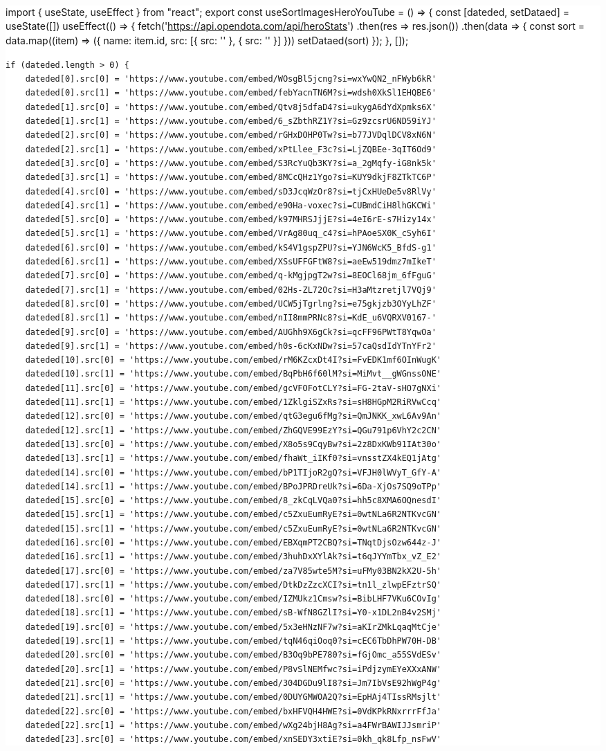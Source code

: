 import { useState, useEffect } from "react";
export const useSortImagesHeroYouTube = () => {
    const [dateded, setDataed] = useState([])
    useEffect(() => {
        fetch('https://api.opendota.com/api/heroStats')
            .then(res => res.json())
            .then(data => {
                const sort = data.map((item) => ({
                    name: item.id,
                    src: [{ src: '' }, { src: '' }]
                }))
                setDataed(sort)
            });
    }, []);
   
    if (dateded.length > 0) {
        dateded[0].src[0] = 'https://www.youtube.com/embed/WOsgBl5jcng?si=wxYwQN2_nFWyb6kR'
        dateded[0].src[1] = 'https://www.youtube.com/embed/febYacnTN6M?si=wdsh0XkSl1EHQBE6'
        dateded[1].src[0] = 'https://www.youtube.com/embed/Qtv8j5dfaD4?si=ukygA6dYdXpmks6X'
        dateded[1].src[1] = 'https://www.youtube.com/embed/6_sZbthRZ1Y?si=Gz9zcsrU6ND59iYJ'
        dateded[2].src[0] = 'https://www.youtube.com/embed/rGHxDOHP0Tw?si=b77JVDqlDCV8xN6N'
        dateded[2].src[1] = 'https://www.youtube.com/embed/xPtLlee_F3c?si=LjZQBEe-3qIT6Od9'
        dateded[3].src[0] = 'https://www.youtube.com/embed/S3RcYuQb3KY?si=a_2gMqfy-iG8nk5k'
        dateded[3].src[1] = 'https://www.youtube.com/embed/8MCcQHz1Ygo?si=KUY9dkjF8ZTkTC6P'
        dateded[4].src[0] = 'https://www.youtube.com/embed/sD3JcqWzOr8?si=tjCxHUeDe5v8RlVy'
        dateded[4].src[1] = 'https://www.youtube.com/embed/e90Ha-voxec?si=CUBmdCiH8lhGKCWi'
        dateded[5].src[0] = 'https://www.youtube.com/embed/k97MHRSJjjE?si=4eI6rE-s7Hizy14x'
        dateded[5].src[1] = 'https://www.youtube.com/embed/VrAg80uq_c4?si=hPAoeSX0K_cSyh6I'
        dateded[6].src[0] = 'https://www.youtube.com/embed/kS4V1gspZPU?si=YJN6WcK5_BfdS-g1'
        dateded[6].src[1] = 'https://www.youtube.com/embed/XSsUFFGFtW8?si=aeEw519dmz7mIkeT'
        dateded[7].src[0] = 'https://www.youtube.com/embed/q-kMgjpgT2w?si=8EOCl68jm_6fFguG'
        dateded[7].src[1] = 'https://www.youtube.com/embed/02Hs-ZL72Oc?si=H3aMtzretjl7VQj9'
        dateded[8].src[0] = 'https://www.youtube.com/embed/UCW5jTgrlng?si=e75gkjzb3OYyLhZF'
        dateded[8].src[1] = 'https://www.youtube.com/embed/nII8mmPRNc8?si=KdE_u6VQRXV0167-'
        dateded[9].src[0] = 'https://www.youtube.com/embed/AUGhh9X6gCk?si=qcFF96PWtT8YqwOa'
        dateded[9].src[1] = 'https://www.youtube.com/embed/h0s-6cKxNDw?si=57caQsdIdYTnYFr2'
        dateded[10].src[0] = 'https://www.youtube.com/embed/rM6KZcxDt4I?si=FvEDK1mf6OInWugK'
        dateded[10].src[1] = 'https://www.youtube.com/embed/BqPbH6f60lM?si=MiMvt__gWGnssONE'
        dateded[11].src[0] = 'https://www.youtube.com/embed/gcVFOFotCLY?si=FG-2taV-sHO7gNXi'
        dateded[11].src[1] = 'https://www.youtube.com/embed/1ZklgiSZxRs?si=sH8HGpM2RiRVwCcq'
        dateded[12].src[0] = 'https://www.youtube.com/embed/qtG3egu6fMg?si=QmJNKK_xwL6Av9An'
        dateded[12].src[1] = 'https://www.youtube.com/embed/ZhGQVE99EzY?si=QGu791p6VhY2c2CN'
        dateded[13].src[0] = 'https://www.youtube.com/embed/X8o5s9CqyBw?si=2z8DxKWb91IAt30o'
        dateded[13].src[1] = 'https://www.youtube.com/embed/fhaWt_iIKf0?si=vnsstZX4kEQ1jAtg'
        dateded[14].src[0] = 'https://www.youtube.com/embed/bP1TIjoR2gQ?si=VFJH0lWVyT_GfY-A'
        dateded[14].src[1] = 'https://www.youtube.com/embed/BPoJPRDreUk?si=6Da-XjOs7SQ9oTPp'
        dateded[15].src[0] = 'https://www.youtube.com/embed/8_zkCqLVQa0?si=hh5c8XMA6OQnesdI'
        dateded[15].src[1] = 'https://www.youtube.com/embed/c5ZxuEumRyE?si=0wtNLa6R2NTKvcGN'
        dateded[15].src[1] = 'https://www.youtube.com/embed/c5ZxuEumRyE?si=0wtNLa6R2NTKvcGN'
        dateded[16].src[0] = 'https://www.youtube.com/embed/EBXqmPT2CBQ?si=TNqtDjsOzw644z-J'
        dateded[16].src[1] = 'https://www.youtube.com/embed/3huhDxXYlAk?si=t6qJYYmTbx_vZ_E2'
        dateded[17].src[0] = 'https://www.youtube.com/embed/za7V85wte5M?si=uFMy03BN2kX2U-5h'
        dateded[17].src[1] = 'https://www.youtube.com/embed/DtkDzZzcXCI?si=tn1l_zlwpEFztrSQ'
        dateded[18].src[0] = 'https://www.youtube.com/embed/IZMUkz1Cmsw?si=BibLHF7VKu6COvIg'
        dateded[18].src[1] = 'https://www.youtube.com/embed/sB-WfN8GZlI?si=Y0-x1DL2nB4v2SMj'
        dateded[19].src[0] = 'https://www.youtube.com/embed/5x3eHNzNF7w?si=aKIrZMkLqaqMtCje'
        dateded[19].src[1] = 'https://www.youtube.com/embed/tqN46qiOoq0?si=cEC6TbDhPW70H-DB'
        dateded[20].src[0] = 'https://www.youtube.com/embed/B3Oq9bPE780?si=fGjOmc_a55SVdESv'
        dateded[20].src[1] = 'https://www.youtube.com/embed/P8vSlNEMfwc?si=iPdjzymEYeXXxANW'
        dateded[21].src[0] = 'https://www.youtube.com/embed/304DGDu9lI8?si=Jm7IbVsE92hWgP4g'
        dateded[21].src[1] = 'https://www.youtube.com/embed/0DUYGMWOA2Q?si=EpHAj4TIssRMsjlt'
        dateded[22].src[0] = 'https://www.youtube.com/embed/bxHFVQH4HWE?si=0VdKPkRNxrrrFfJa'
        dateded[22].src[1] = 'https://www.youtube.com/embed/wXg24bjH8Ag?si=a4FWrBAWIJJsmriP'
        dateded[23].src[0] = 'https://www.youtube.com/embed/xnSEDY3xtiE?si=0kh_qk8Lfp_nsFwV'